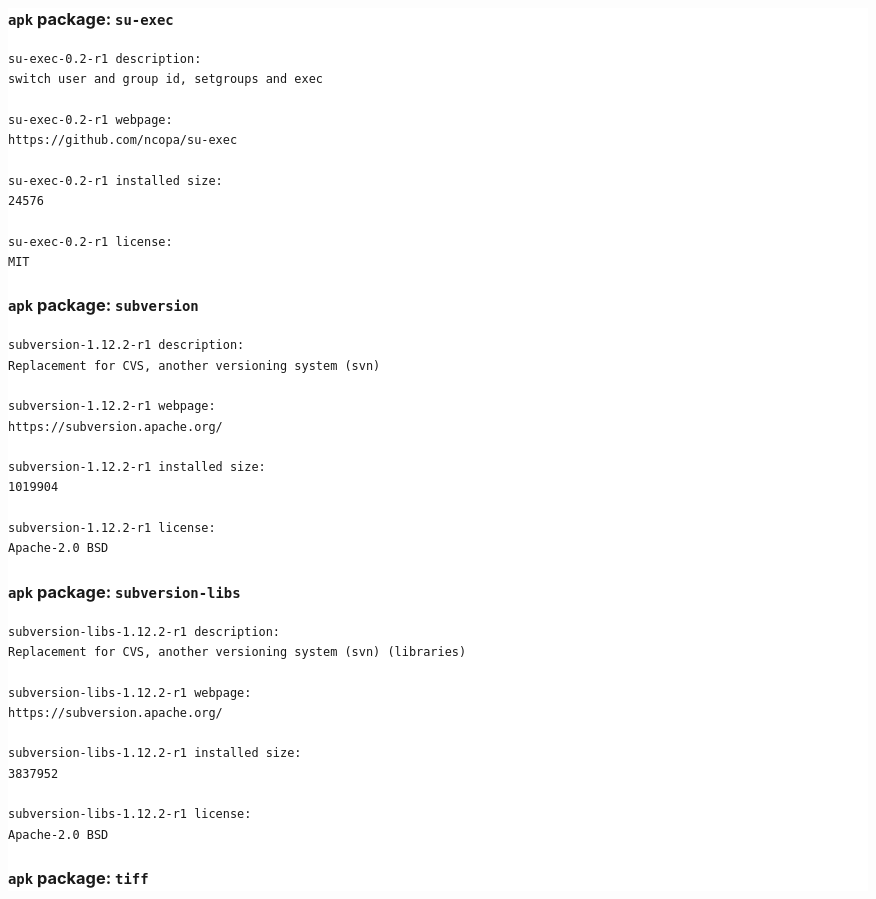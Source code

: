 ### `apk` package: `su-exec`

```console
su-exec-0.2-r1 description:
switch user and group id, setgroups and exec

su-exec-0.2-r1 webpage:
https://github.com/ncopa/su-exec

su-exec-0.2-r1 installed size:
24576

su-exec-0.2-r1 license:
MIT

```

### `apk` package: `subversion`

```console
subversion-1.12.2-r1 description:
Replacement for CVS, another versioning system (svn)

subversion-1.12.2-r1 webpage:
https://subversion.apache.org/

subversion-1.12.2-r1 installed size:
1019904

subversion-1.12.2-r1 license:
Apache-2.0 BSD

```

### `apk` package: `subversion-libs`

```console
subversion-libs-1.12.2-r1 description:
Replacement for CVS, another versioning system (svn) (libraries)

subversion-libs-1.12.2-r1 webpage:
https://subversion.apache.org/

subversion-libs-1.12.2-r1 installed size:
3837952

subversion-libs-1.12.2-r1 license:
Apache-2.0 BSD

```

### `apk` package: `tiff`
